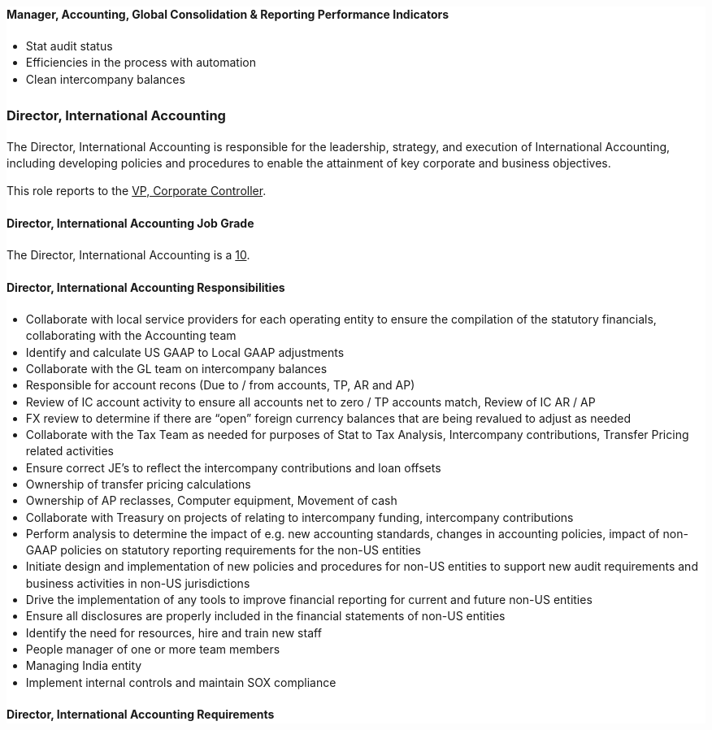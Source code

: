 #### Manager, Accounting, Global Consolidation & Reporting Performance Indicators

- Stat audit status
- Efficiencies in the process with automation
- Clean intercompany balances

### Director, International Accounting

The Director, International Accounting  is responsible for the leadership, strategy, and execution of International Accounting, including developing policies and procedures to enable the attainment of key corporate and business objectives.

This role reports to the [VP, Corporate Controller](https://about.gitlab.com/job-families/finance/corporate-controller).

#### Director, International Accounting Job Grade

The Director, International Accounting is a [10](https://about.gitlab.com/handbook/total-rewards/compensation/compensation-calculator/#gitlab-job-grades).

#### Director, International Accounting Responsibilities

- Collaborate with local service providers for each operating entity to ensure the compilation of the statutory financials, collaborating with the Accounting team
- Identify and calculate US GAAP to Local GAAP adjustments
- Collaborate with the GL team on intercompany balances
- Responsible for account recons (Due to / from accounts, TP, AR and AP)
- Review of IC account activity to ensure all accounts net to zero / TP accounts match, Review of IC AR / AP
- FX review to determine if there are “open” foreign currency balances that are being revalued to adjust as needed
- Collaborate with the Tax Team as needed for purposes of Stat to Tax Analysis, Intercompany contributions, Transfer Pricing related activities
- Ensure correct JE’s to reflect the intercompany contributions and loan offsets
- Ownership of transfer pricing calculations
- Ownership of AP reclasses, Computer equipment, Movement of cash
- Collaborate with Treasury on projects of relating to intercompany funding, intercompany contributions
- Perform analysis to determine the impact of e.g. new accounting standards, changes in accounting policies, impact of non-GAAP policies on statutory reporting requirements for the non-US entities
- Initiate design and implementation of new policies and procedures for non-US entities to support new audit requirements and business activities in non-US jurisdictions
- Drive the implementation of any tools to improve financial reporting for current and future non-US entities
- Ensure all disclosures are properly included in the financial statements of non-US entities
- Identify the need for resources, hire and train new staff
- People manager of one or more team members
- Managing India entity
- Implement internal controls and maintain SOX compliance

#### Director, International Accounting Requirements
